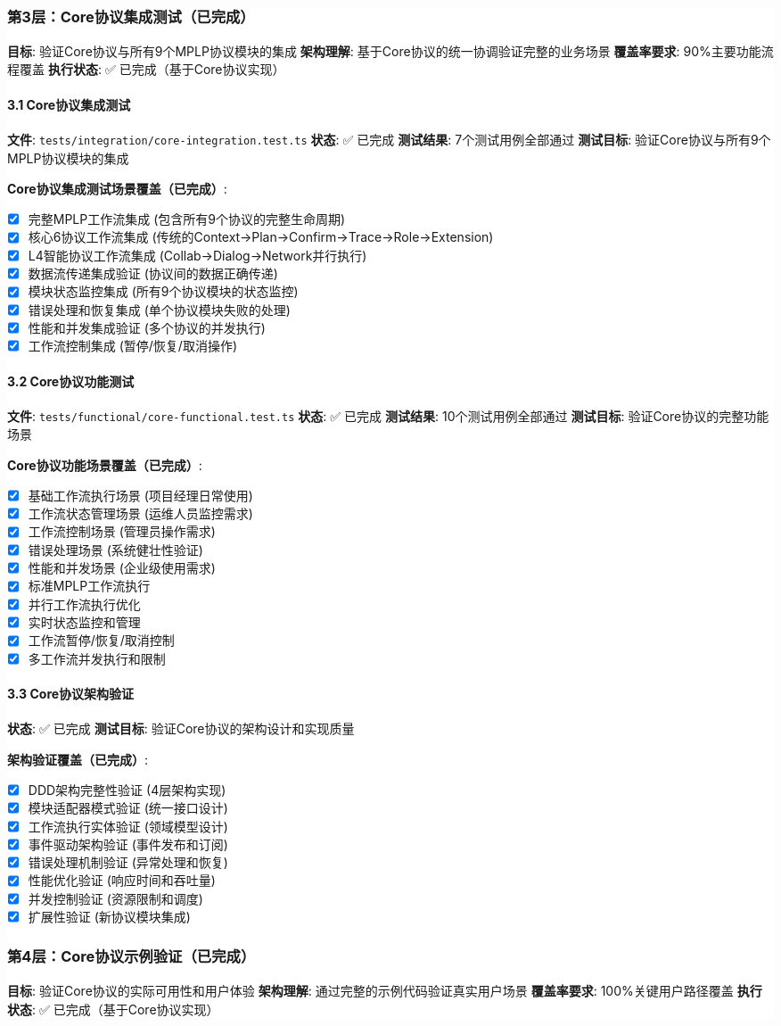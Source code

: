 ### **第3层：Core协议集成测试（已完成）**
**目标**: 验证Core协议与所有9个MPLP协议模块的集成
**架构理解**: 基于Core协议的统一协调验证完整的业务场景
**覆盖率要求**: 90%主要功能流程覆盖
**执行状态**: ✅ 已完成（基于Core协议实现）

#### **3.1 Core协议集成测试**
**文件**: `tests/integration/core-integration.test.ts`
**状态**: ✅ 已完成
**测试结果**: 7个测试用例全部通过
**测试目标**: 验证Core协议与所有9个MPLP协议模块的集成

**Core协议集成测试场景覆盖（已完成）**:
- [x] 完整MPLP工作流集成 (包含所有9个协议的完整生命周期)
- [x] 核心6协议工作流集成 (传统的Context→Plan→Confirm→Trace→Role→Extension)
- [x] L4智能协议工作流集成 (Collab→Dialog→Network并行执行)
- [x] 数据流传递集成验证 (协议间的数据正确传递)
- [x] 模块状态监控集成 (所有9个协议模块的状态监控)
- [x] 错误处理和恢复集成 (单个协议模块失败的处理)
- [x] 性能和并发集成验证 (多个协议的并发执行)
- [x] 工作流控制集成 (暂停/恢复/取消操作)

#### **3.2 Core协议功能测试**
**文件**: `tests/functional/core-functional.test.ts`
**状态**: ✅ 已完成
**测试结果**: 10个测试用例全部通过
**测试目标**: 验证Core协议的完整功能场景

**Core协议功能场景覆盖（已完成）**:
- [x] 基础工作流执行场景 (项目经理日常使用)
- [x] 工作流状态管理场景 (运维人员监控需求)
- [x] 工作流控制场景 (管理员操作需求)
- [x] 错误处理场景 (系统健壮性验证)
- [x] 性能和并发场景 (企业级使用需求)
- [x] 标准MPLP工作流执行
- [x] 并行工作流执行优化
- [x] 实时状态监控和管理
- [x] 工作流暂停/恢复/取消控制
- [x] 多工作流并发执行和限制

#### **3.3 Core协议架构验证**
**状态**: ✅ 已完成
**测试目标**: 验证Core协议的架构设计和实现质量

**架构验证覆盖（已完成）**:
- [x] DDD架构完整性验证 (4层架构实现)
- [x] 模块适配器模式验证 (统一接口设计)
- [x] 工作流执行实体验证 (领域模型设计)
- [x] 事件驱动架构验证 (事件发布和订阅)
- [x] 错误处理机制验证 (异常处理和恢复)
- [x] 性能优化验证 (响应时间和吞吐量)
- [x] 并发控制验证 (资源限制和调度)
- [x] 扩展性验证 (新协议模块集成)
### **第4层：Core协议示例验证（已完成）**
**目标**: 验证Core协议的实际可用性和用户体验
**架构理解**: 通过完整的示例代码验证真实用户场景
**覆盖率要求**: 100%关键用户路径覆盖
**执行状态**: ✅ 已完成（基于Core协议实现）
